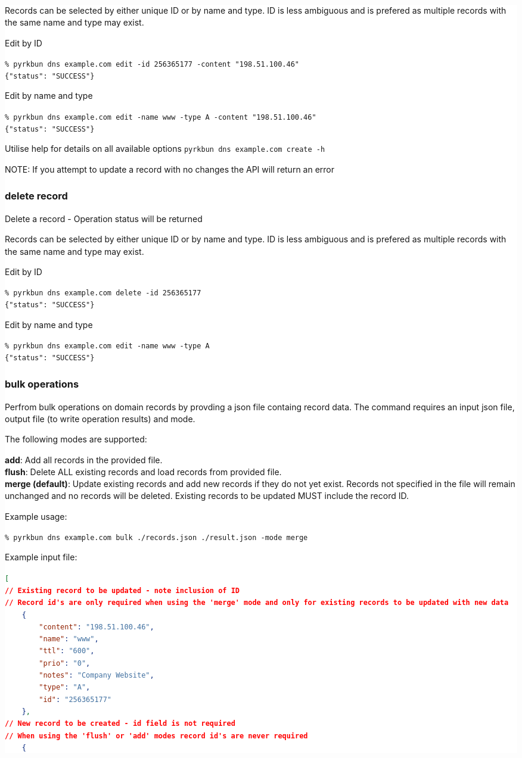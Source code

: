 Records can be selected by either unique ID or by name and type. ID is less ambiguous and is prefered as multiple records with the same name and type may exist.

Edit by ID
```
% pyrkbun dns example.com edit -id 256365177 -content "198.51.100.46"
{"status": "SUCCESS"}
```

Edit by name and type
```
% pyrkbun dns example.com edit -name www -type A -content "198.51.100.46"
{"status": "SUCCESS"}
```
Utilise help for details on all available options `pyrkbun dns example.com create -h`

NOTE: If you attempt to update a record with no changes the API will return an error
### delete record
Delete a record - Operation status will be returned

Records can be selected by either unique ID or by name and type. ID is less ambiguous and is prefered as multiple records with the same name and type may exist.

Edit by ID
```
% pyrkbun dns example.com delete -id 256365177
{"status": "SUCCESS"}
```

Edit by name and type
```
% pyrkbun dns example.com edit -name www -type A
{"status": "SUCCESS"}
```
### bulk operations
Perfrom bulk operations on domain records by provding a json file containg record data. The command requires an input json file, output file (to write operation results) and mode.

The following modes are supported:

**add**: Add all records in the provided file.  
**flush**: Delete ALL existing records and load records from provided file.  
**merge (default)**: Update existing records and add new records if they do not yet exist. Records not specified in the file will remain unchanged and no records will be deleted. Existing records to be updated MUST include the record ID.

Example usage:
```
% pyrkbun dns example.com bulk ./records.json ./result.json -mode merge
```

Example input file:
```json
[
// Existing record to be updated - note inclusion of ID
// Record id's are only required when using the 'merge' mode and only for existing records to be updated with new data
    {
        "content": "198.51.100.46",
        "name": "www",
        "ttl": "600",
        "prio": "0",
        "notes": "Company Website",
        "type": "A",
        "id": "256365177"
    },
// New record to be created - id field is not required
// When using the 'flush' or 'add' modes record id's are never required
    {
```